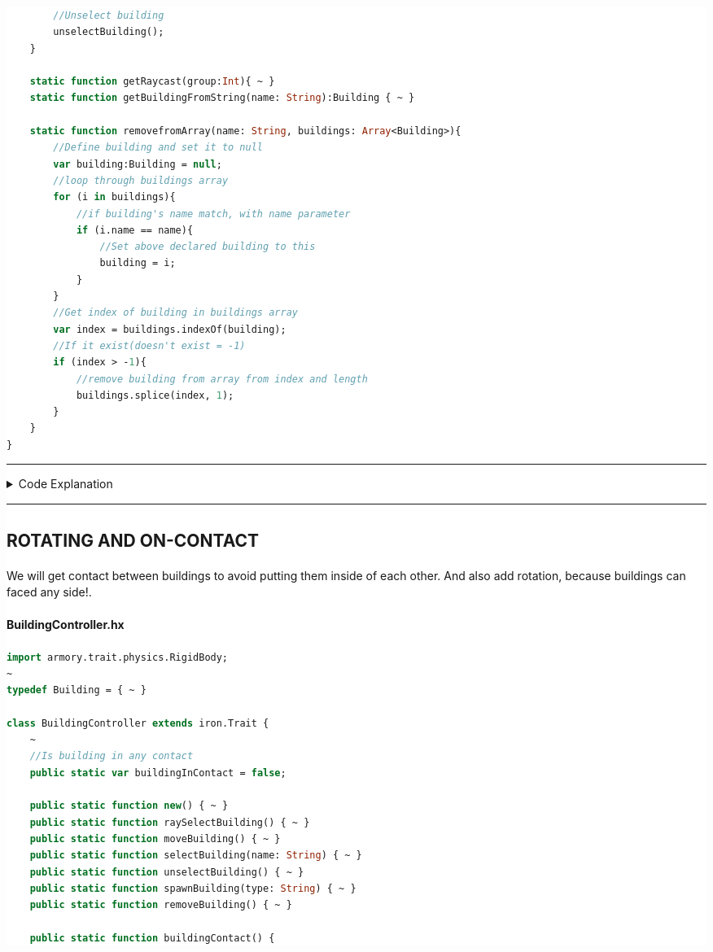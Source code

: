 ```haxe
		//Unselect building
		unselectBuilding();
	}

	static function getRaycast(group:Int){ ~ }
	static function getBuildingFromString(name: String):Building { ~ }

	static function removefromArray(name: String, buildings: Array<Building>){
		//Define building and set it to null
		var building:Building = null;
		//loop through buildings array
		for (i in buildings){
			//if building's name match, with name parameter
			if (i.name == name){
				//Set above declared building to this
				building = i;
			}
		}
		//Get index of building in buildings array
		var index = buildings.indexOf(building);
		//If it exist(doesn't exist = -1)
		if (index > -1){
			//remove building from array from index and length
			buildings.splice(index, 1);
		}
	}
}

```
___

<details><summary>Code Explanation</summary></details>

___




## ROTATING AND ON-CONTACT

We will get contact between buildings to avoid putting them inside of each other. And also add rotation, because buildings can faced any side!.



#### **BuildingController.hx**

```haxe
import armory.trait.physics.RigidBody;
~
typedef Building = { ~ }

class BuildingController extends iron.Trait {
	~
	//Is building in any contact
	public static var buildingInContact = false;

	public static function new() { ~ }
	public static function raySelectBuilding() { ~ }
	public static function moveBuilding() { ~ }
	public static function selectBuilding(name: String) { ~ }
	public static function unselectBuilding() { ~ }
	public static function spawnBuilding(type: String) { ~ }
	public static function removeBuilding() { ~ }

	public static function buildingContact() {
```